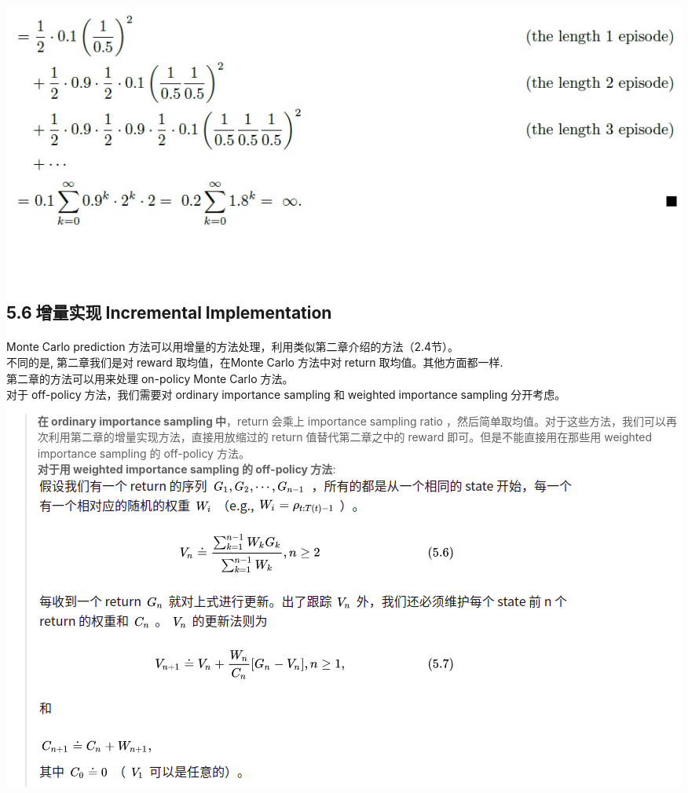 ![48](https://github.com/HTL2018/reinforcement_learning/blob/master/reinforcement_learning_an_introduction/image/Chapter_5/48.jpg)   
## 5.6 增量实现 Incremental Implementation  
Monte Carlo prediction 方法可以用增量的方法处理，利用类似第二章介绍的方法（2.4节）。  
不同的是, 第二章我们是对 reward 取均值，在Monte Carlo 方法中对 return 取均值。其他方面都一样.  
第二章的方法可以用来处理 on-policy Monte Carlo 方法。  
对于 off-policy 方法，我们需要对 ordinary importance sampling 和 weighted importance sampling 分开考虑。  
> **在 ordinary importance sampling 中**，return 会乘上 importance sampling ratio  ，然后简单取均值。对于这些方法，我们可以再次利用第二章的增量实现方法，直接用放缩过的 return 值替代第二章之中的 reward 即可。但是不能直接用在那些用 weighted importance sampling 的 off-policy 方法。  
> **对于用 weighted importance sampling 的 off-policy 方法**:  
![49](https://github.com/HTL2018/reinforcement_learning/blob/master/reinforcement_learning_an_introduction/image/Chapter_5/49.png)   
![50](https://github.com/HTL2018/reinforcement_learning/blob/master/reinforcement_learning_an_introduction/image/Chapter_5/50.png)   
  